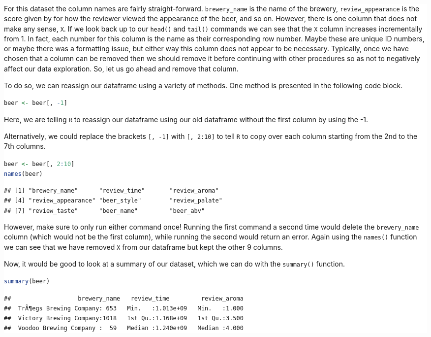 For this dataset the column names are fairly straight-forward.
`brewery_name` is the name of the brewery, `review_appearance` is the
score given by for how the reviewer viewed the appearance of the beer,
and so on. However, there is one column that does not make any sense,
`X`. If we look back up to our `head()` and `tail()` commands we can see
that the `X` column increases incrementally from 1. In fact, each number
for this column is the name as their corresponding row number. Maybe
these are unique ID numbers, or maybe there was a formatting issue, but
either way this column does not appear to be necessary. Typically, once
we have chosen that a column can be removed then we should remove it
before continuing with other procedures so as not to negatively affect
our data exploration. So, let us go ahead and remove that column.

To do so, we can reassign our dataframe using a variety of methods. One
method is presented in the following code block.

``` r
beer <- beer[, -1]
```

Here, we are telling `R` to reassign our dataframe using our old
dataframe without the first column by using the -1.

Alternatively, we could replace the brackets `[, -1]` with `[, 2:10]` to
tell `R` to copy over each column starting from the 2nd to the 7th
columns.

``` r
beer <- beer[, 2:10]
names(beer)
```

    ## [1] "brewery_name"      "review_time"       "review_aroma"     
    ## [4] "review_appearance" "beer_style"        "review_palate"    
    ## [7] "review_taste"      "beer_name"         "beer_abv"

However, make sure to only run either command once\! Running the first
command a second time would delete the `brewery_name` column (which
would not be the first column), while running the second would return an
error. Again using the `names()` function we can see that we have
removed `X` from our dataframe but kept the other 9 columns.

Now, it would be good to look at a summary of our dataset, which we can
do with the `summary()`
    function.

``` r
summary(beer)
```

    ##                   brewery_name   review_time         review_aroma  
    ##  TrÃ¶egs Brewing Company: 653   Min.   :1.013e+09   Min.   :1.000  
    ##  Victory Brewing Company:1018   1st Qu.:1.168e+09   1st Qu.:3.500  
    ##  Voodoo Brewing Company :  59   Median :1.240e+09   Median :4.000  